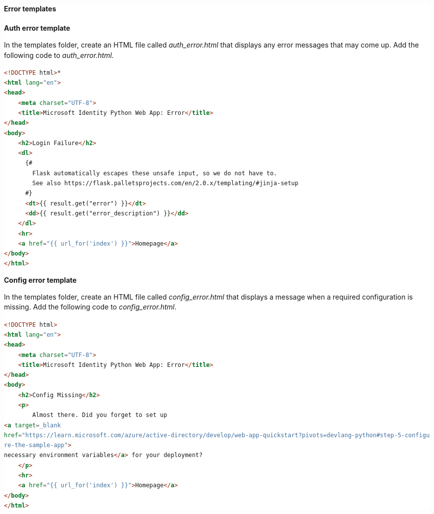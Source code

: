 #### Error templates

**Auth error template**

In the templates folder, create an HTML file called *auth_error.html* that displays any error messages that may come up. Add the following code to *auth_error.html.*

```html
<!DOCTYPE html>*
<html lang="en">
<head>
    <meta charset="UTF-8">
    <title>Microsoft Identity Python Web App: Error</title>
</head>
<body>
    <h2>Login Failure</h2>
    <dl>
      {#
        Flask automatically escapes these unsafe input, so we do not have to.
        See also https://flask.palletsprojects.com/en/2.0.x/templating/#jinja-setup
      #}
      <dt>{{ result.get("error") }}</dt>
      <dd>{{ result.get("error_description") }}</dd>
    </dl>
    <hr>
    <a href="{{ url_for('index') }}">Homepage</a>
</body>
</html>
```

**Config error template**

In the templates folder, create an HTML file called *config_error.html* that displays a message when a required configuration is missing. Add the following code to *config_error.html*.

```html
<!DOCTYPE html>
<html lang="en">
<head>
    <meta charset="UTF-8">
    <title>Microsoft Identity Python Web App: Error</title>
</head>
<body>
    <h2>Config Missing</h2>
    <p>
        Almost there. Did you forget to set up
<a target=_blank
href="https://learn.microsoft.com/azure/active-directory/develop/web-app-quickstart?pivots=devlang-python#step-5-configure-the-sample-app">
necessary environment variables</a> for your deployment?
    </p>
    <hr>
    <a href="{{ url_for('index') }}">Homepage</a>
</body>
</html>
```
